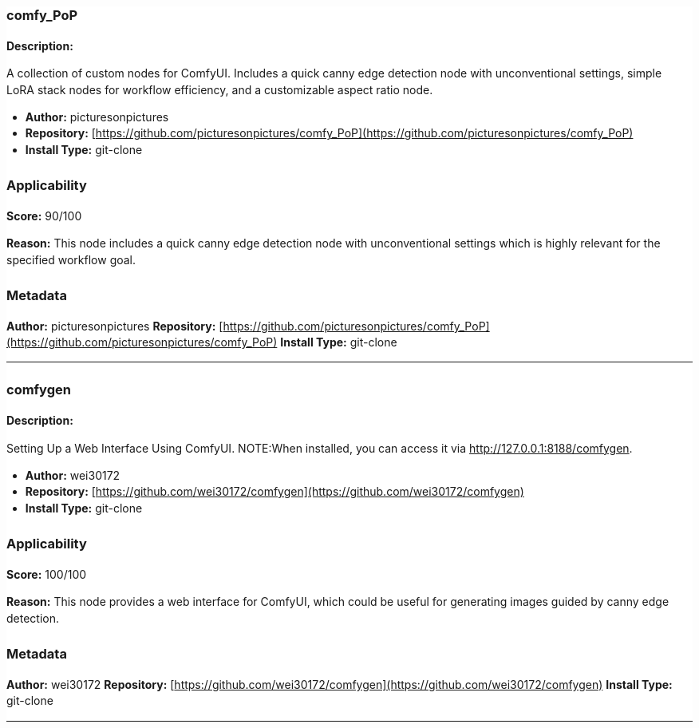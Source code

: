
### comfy_PoP

**Description:**

A collection of custom nodes for ComfyUI. Includes a quick canny edge detection node with unconventional settings, simple LoRA stack nodes for workflow efficiency, and a customizable aspect ratio node.

- **Author:** picturesonpictures
- **Repository:** [https://github.com/picturesonpictures/comfy_PoP](https://github.com/picturesonpictures/comfy_PoP)
- **Install Type:** git-clone


### Applicability

**Score:** 90/100

**Reason:** This node includes a quick canny edge detection node with unconventional settings which is highly relevant for the specified workflow goal.

### Metadata
**Author:** picturesonpictures
**Repository:** [https://github.com/picturesonpictures/comfy_PoP](https://github.com/picturesonpictures/comfy_PoP)
**Install Type:** git-clone

---

### comfygen

**Description:**

Setting Up a Web Interface Using ComfyUI.
NOTE:When installed, you can access it via http://127.0.0.1:8188/comfygen.

- **Author:** wei30172
- **Repository:** [https://github.com/wei30172/comfygen](https://github.com/wei30172/comfygen)
- **Install Type:** git-clone


### Applicability

**Score:** 100/100

**Reason:** This node provides a web interface for ComfyUI, which could be useful for generating images guided by canny edge detection.

### Metadata
**Author:** wei30172
**Repository:** [https://github.com/wei30172/comfygen](https://github.com/wei30172/comfygen)
**Install Type:** git-clone

---
